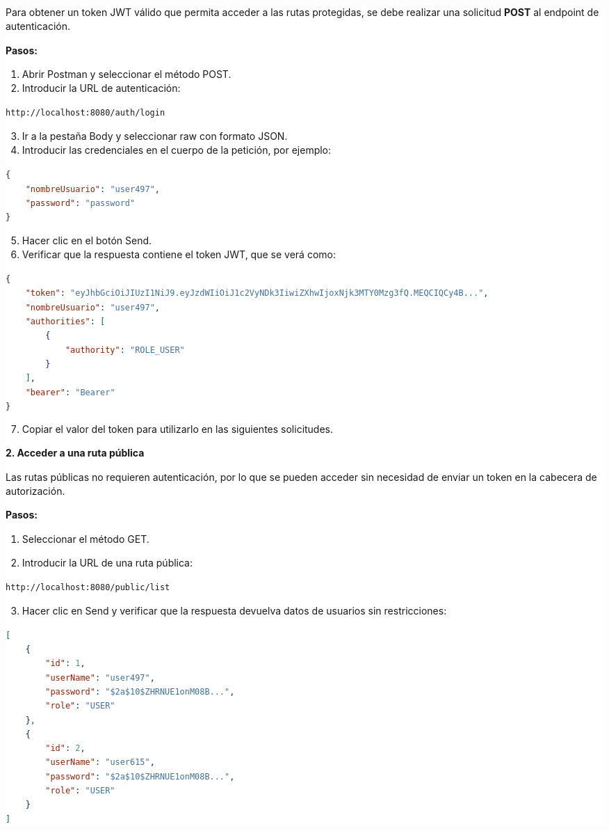   

Para obtener un token JWT válido que permita acceder a las rutas protegidas, se debe realizar una solicitud **POST** al endpoint de autenticación.



**Pasos:**

1.  Abrir Postman y seleccionar el método POST.
2.  Introducir la URL de autenticación:
```html
http://localhost:8080/auth/login
```
3.  Ir a la pestaña Body y seleccionar raw con formato JSON.
4.  Introducir las credenciales en el cuerpo de la petición, por ejemplo:
```json
{
    "nombreUsuario": "user497",
    "password": "password"
}
```
5. Hacer clic en el botón Send.
6. Verificar que la respuesta contiene el token JWT, que se verá como:
```json
{
    "token": "eyJhbGciOiJIUzI1NiJ9.eyJzdWIiOiJ1c2VyNDk3IiwiZXhwIjoxNjk3MTY0Mzg3fQ.MEQCIQCy4B...",
    "nombreUsuario": "user497",
    "authorities": [
        {
            "authority": "ROLE_USER"
        }
    ],
    "bearer": "Bearer"
}
```
7.  Copiar el valor del token para utilizarlo en las siguientes solicitudes.

**2. Acceder a una ruta pública**

Las rutas públicas no requieren autenticación, por lo que se pueden acceder sin necesidad de enviar un token en la cabecera de autorización.

**Pasos:**

1.  Seleccionar el método GET.

2.  Introducir la URL de una ruta pública:
```html
http://localhost:8080/public/list
```
3.  Hacer clic en Send y verificar que la respuesta devuelva datos de usuarios sin restricciones:
```json
[
    {
        "id": 1,
        "userName": "user497",
        "password": "$2a$10$ZHRNUE1onM08B...",
        "role": "USER"
    },
    {
        "id": 2,
        "userName": "user615",
        "password": "$2a$10$ZHRNUE1onM08B...",
        "role": "USER"
    }
]
```
